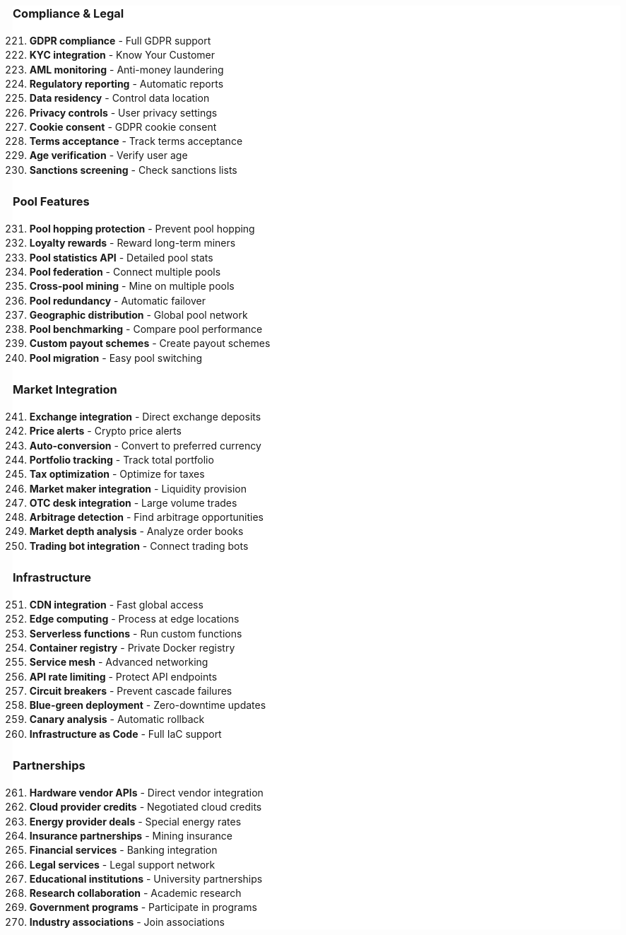 ### Compliance & Legal
221. **GDPR compliance** - Full GDPR support
222. **KYC integration** - Know Your Customer
223. **AML monitoring** - Anti-money laundering
224. **Regulatory reporting** - Automatic reports
225. **Data residency** - Control data location
226. **Privacy controls** - User privacy settings
227. **Cookie consent** - GDPR cookie consent
228. **Terms acceptance** - Track terms acceptance
229. **Age verification** - Verify user age
230. **Sanctions screening** - Check sanctions lists

### Pool Features
231. **Pool hopping protection** - Prevent pool hopping
232. **Loyalty rewards** - Reward long-term miners
233. **Pool statistics API** - Detailed pool stats
234. **Pool federation** - Connect multiple pools
235. **Cross-pool mining** - Mine on multiple pools
236. **Pool redundancy** - Automatic failover
237. **Geographic distribution** - Global pool network
238. **Pool benchmarking** - Compare pool performance
239. **Custom payout schemes** - Create payout schemes
240. **Pool migration** - Easy pool switching

### Market Integration
241. **Exchange integration** - Direct exchange deposits
242. **Price alerts** - Crypto price alerts
243. **Auto-conversion** - Convert to preferred currency
244. **Portfolio tracking** - Track total portfolio
245. **Tax optimization** - Optimize for taxes
246. **Market maker integration** - Liquidity provision
247. **OTC desk integration** - Large volume trades
248. **Arbitrage detection** - Find arbitrage opportunities
249. **Market depth analysis** - Analyze order books
250. **Trading bot integration** - Connect trading bots

### Infrastructure
251. **CDN integration** - Fast global access
252. **Edge computing** - Process at edge locations
253. **Serverless functions** - Run custom functions
254. **Container registry** - Private Docker registry
255. **Service mesh** - Advanced networking
256. **API rate limiting** - Protect API endpoints
257. **Circuit breakers** - Prevent cascade failures
258. **Blue-green deployment** - Zero-downtime updates
259. **Canary analysis** - Automatic rollback
260. **Infrastructure as Code** - Full IaC support

### Partnerships
261. **Hardware vendor APIs** - Direct vendor integration
262. **Cloud provider credits** - Negotiated cloud credits
263. **Energy provider deals** - Special energy rates
264. **Insurance partnerships** - Mining insurance
265. **Financial services** - Banking integration
266. **Legal services** - Legal support network
267. **Educational institutions** - University partnerships
268. **Research collaboration** - Academic research
269. **Government programs** - Participate in programs
270. **Industry associations** - Join associations
